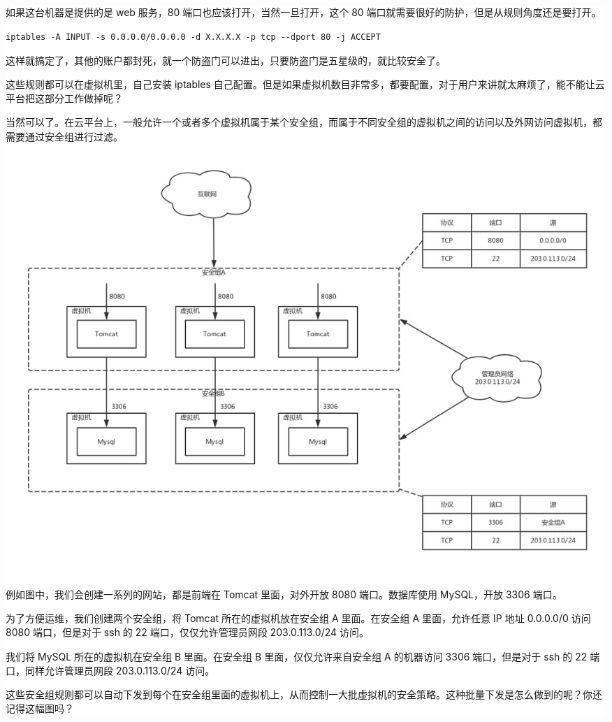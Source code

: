 如果这台机器是提供的是 web 服务，80 端口也应该打开，当然一旦打开，这个 80 端口就需要很好的防护，但是从规则角度还是要打开。
```shell
iptables -A INPUT -s 0.0.0.0/0.0.0.0 -d X.X.X.X -p tcp --dport 80 -j ACCEPT
```

这样就搞定了，其他的账户都封死，就一个防盗门可以进出，只要防盗门是五星级的，就比较安全了。

这些规则都可以在虚拟机里，自己安装 iptables 自己配置。但是如果虚拟机数目非常多，都要配置，对于用户来讲就太麻烦了，能不能让云平台把这部分工作做掉呢？

当然可以了。在云平台上，一般允许一个或者多个虚拟机属于某个安全组，而属于不同安全组的虚拟机之间的访问以及外网访问虚拟机，都需要通过安全组进行过滤。



![](images/NetworkProtocol-26-04.jpg)

例如图中，我们会创建一系列的网站，都是前端在 Tomcat 里面，对外开放 8080 端口。数据库使用 MySQL，开放 3306 端口。

为了方便运维，我们创建两个安全组，将 Tomcat 所在的虚拟机放在安全组 A 里面。在安全组 A 里面，允许任意 IP 地址 0.0.0.0/0 访问 8080 端口，但是对于 ssh 的 22 端口，仅仅允许管理员网段 203.0.113.0/24 访问。

我们将 MySQL 所在的虚拟机在安全组 B 里面。在安全组 B 里面，仅仅允许来自安全组 A 的机器访问 3306 端口，但是对于 ssh 的 22 端口，同样允许管理员网段 203.0.113.0/24 访问。

这些安全组规则都可以自动下发到每个在安全组里面的虚拟机上，从而控制一大批虚拟机的安全策略。这种批量下发是怎么做到的呢？你还记得这幅图吗？
